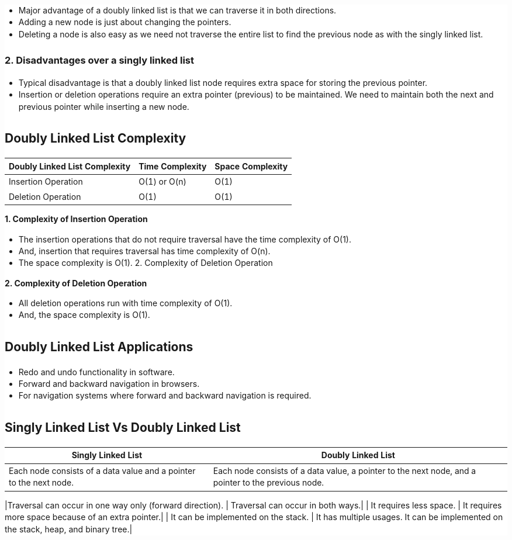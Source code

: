 - Major advantage of a doubly linked list is that we can traverse it in both directions.
- Adding a new node is just about changing the pointers.
- Deleting a node is also easy as we need not traverse the entire list to find the previous node as with the singly linked list.

### 2. Disadvantages over a singly linked list

- Typical disadvantage is that a doubly linked list node requires extra space for storing the previous pointer.
- Insertion or deletion operations require an extra pointer (previous) to be maintained. We need to maintain both the next and previous pointer while inserting a new node.

## Doubly Linked List Complexity

| Doubly Linked List Complexity | Time Complexity | Space Complexity |
| ----------------------------- | --------------- | ---------------- |
| Insertion Operation           | O(1) or O(n)    | O(1)             |
| Deletion Operation            | O(1)            | O(1)             |

**1. Complexity of Insertion Operation**

- The insertion operations that do not require traversal have the time complexity of O(1).
- And, insertion that requires traversal has time complexity of O(n).
- The space complexity is O(1). 2. Complexity of Deletion Operation

**2. Complexity of Deletion Operation**

- All deletion operations run with time complexity of O(1).
- And, the space complexity is O(1).

## Doubly Linked List Applications

- Redo and undo functionality in software.
- Forward and backward navigation in browsers.
- For navigation systems where forward and backward navigation is required.

## Singly Linked List Vs Doubly Linked List

| Singly Linked List                                                 | Doubly Linked List                                                                                  |
| ------------------------------------------------------------------ | --------------------------------------------------------------------------------------------------- |
| Each node consists of a data value and a pointer to the next node. | Each node consists of a data value, a pointer to the next node, and a pointer to the previous node. |

|Traversal can occur in one way only (forward direction). | Traversal can occur in both ways.|
| It requires less space. | It requires more space because of an extra pointer.|
| It can be implemented on the stack. | It has multiple usages. It can be implemented on the stack, heap, and binary tree.|
